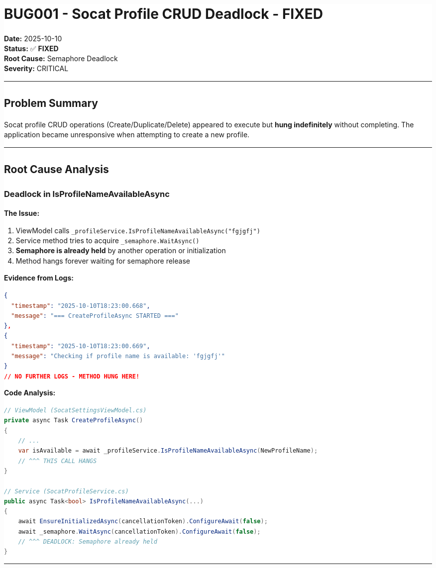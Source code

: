 # BUG001 - Socat Profile CRUD Deadlock - FIXED

**Date:** 2025-10-10  
**Status:** ✅ **FIXED**  
**Root Cause:** Semaphore Deadlock  
**Severity:** CRITICAL

---

## Problem Summary

Socat profile CRUD operations (Create/Duplicate/Delete) appeared to execute but **hung indefinitely** without completing. The application became unresponsive when attempting to create a new profile.

---

## Root Cause Analysis

### **Deadlock in IsProfileNameAvailableAsync**

**The Issue:**
1. ViewModel calls `_profileService.IsProfileNameAvailableAsync("fgjgfj")`
2. Service method tries to acquire `_semaphore.WaitAsync()`
3. **Semaphore is already held** by another operation or initialization
4. Method hangs forever waiting for semaphore release

**Evidence from Logs:**
```json
{
  "timestamp": "2025-10-10T18:23:00.668",
  "message": "=== CreateProfileAsync STARTED ==="
},
{
  "timestamp": "2025-10-10T18:23:00.669",
  "message": "Checking if profile name is available: 'fgjgfj'"
}
// NO FURTHER LOGS - METHOD HUNG HERE!
```

**Code Analysis:**
```csharp
// ViewModel (SocatSettingsViewModel.cs)
private async Task CreateProfileAsync()
{
    // ...
    var isAvailable = await _profileService.IsProfileNameAvailableAsync(NewProfileName);
    // ^^^ THIS CALL HANGS
}

// Service (SocatProfileService.cs)
public async Task<bool> IsProfileNameAvailableAsync(...)
{
    await EnsureInitializedAsync(cancellationToken).ConfigureAwait(false);
    await _semaphore.WaitAsync(cancellationToken).ConfigureAwait(false);
    // ^^^ DEADLOCK: Semaphore already held
}
```

---
